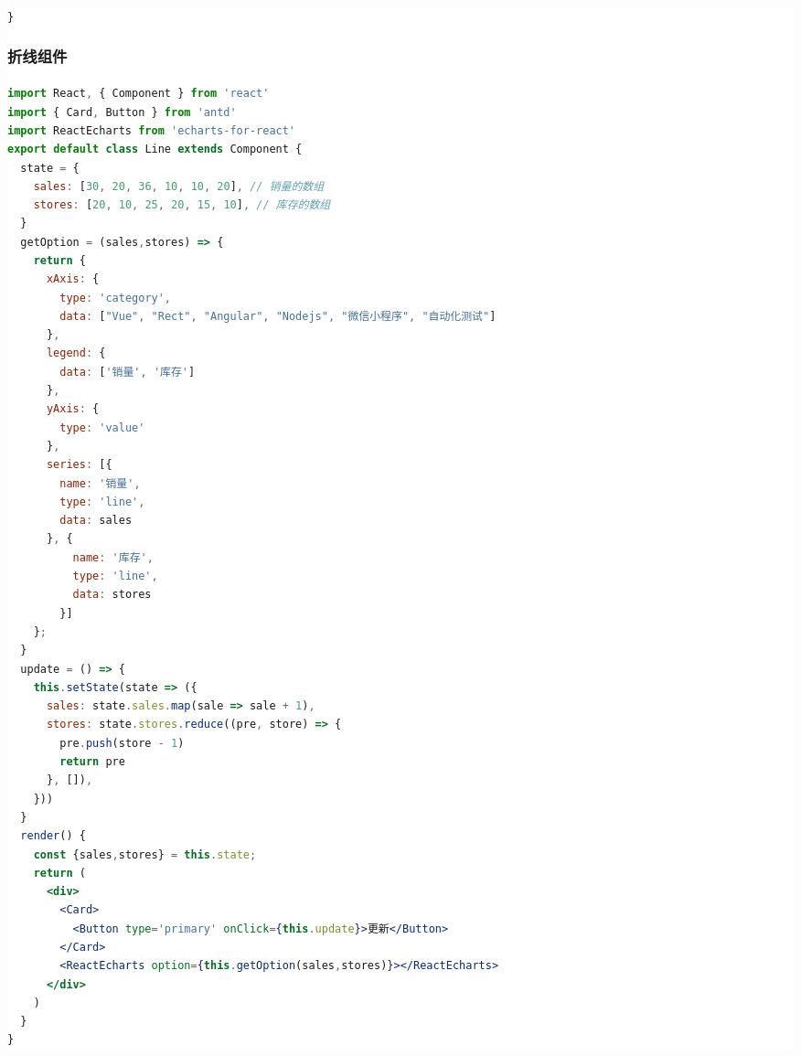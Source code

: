 ```jsx
}

```

### 折线组件

```jsx
import React, { Component } from 'react'
import { Card, Button } from 'antd'
import ReactEcharts from 'echarts-for-react'
export default class Line extends Component {
  state = {
    sales: [30, 20, 36, 10, 10, 20], // 销量的数组
    stores: [20, 10, 25, 20, 15, 10], // 库存的数组
  }
  getOption = (sales,stores) => {
    return {
      xAxis: {
        type: 'category',
        data: ["Vue", "Rect", "Angular", "Nodejs", "微信小程序", "自动化测试"]
      },
      legend: {
        data: ['销量', '库存']
      },
      yAxis: {
        type: 'value'
      },
      series: [{
        name: '销量',
        type: 'line',
        data: sales
      }, {
          name: '库存',
          type: 'line',
          data: stores
        }]
    };
  }
  update = () => {
    this.setState(state => ({
      sales: state.sales.map(sale => sale + 1),
      stores: state.stores.reduce((pre, store) => {
        pre.push(store - 1)
        return pre
      }, []),
    }))
  }
  render() {
    const {sales,stores} = this.state;
    return (
      <div>
        <Card>
          <Button type='primary' onClick={this.update}>更新</Button>
        </Card>
        <ReactEcharts option={this.getOption(sales,stores)}></ReactEcharts>
      </div>
    )
  }
}

```
